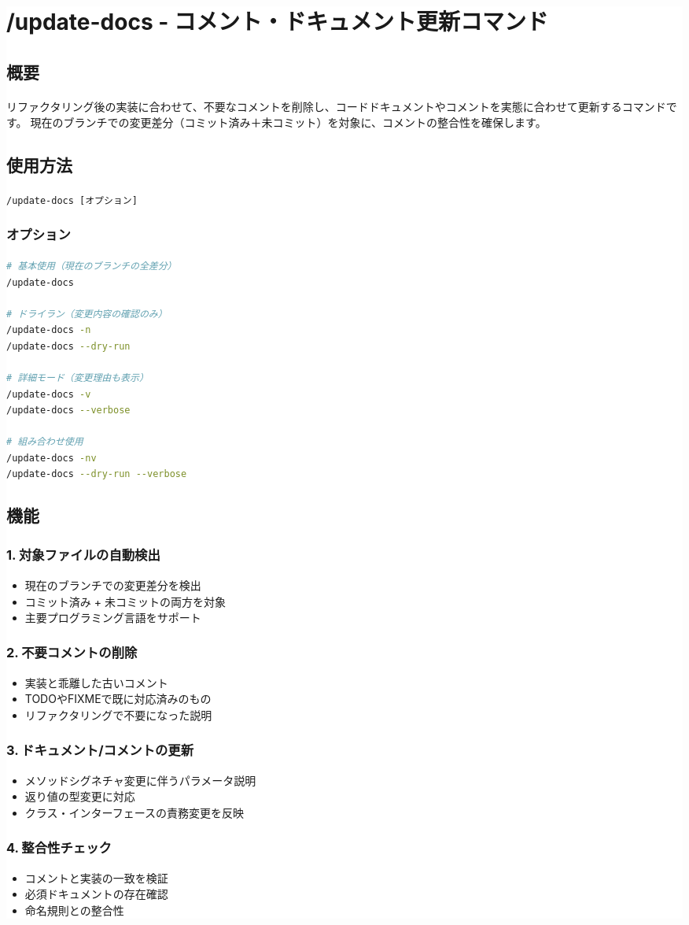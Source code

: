 # /update-docs - コメント・ドキュメント更新コマンド

## 概要
リファクタリング後の実装に合わせて、不要なコメントを削除し、コードドキュメントやコメントを実態に合わせて更新するコマンドです。
現在のブランチでの変更差分（コミット済み＋未コミット）を対象に、コメントの整合性を確保します。

## 使用方法
```
/update-docs [オプション]
```

### オプション
```bash
# 基本使用（現在のブランチの全差分）
/update-docs

# ドライラン（変更内容の確認のみ）
/update-docs -n
/update-docs --dry-run

# 詳細モード（変更理由も表示）
/update-docs -v
/update-docs --verbose

# 組み合わせ使用
/update-docs -nv
/update-docs --dry-run --verbose
```

## 機能

### 1. 対象ファイルの自動検出
- 現在のブランチでの変更差分を検出
- コミット済み + 未コミットの両方を対象
- 主要プログラミング言語をサポート

### 2. 不要コメントの削除
- 実装と乖離した古いコメント
- TODOやFIXMEで既に対応済みのもの
- リファクタリングで不要になった説明

### 3. ドキュメント/コメントの更新
- メソッドシグネチャ変更に伴うパラメータ説明
- 返り値の型変更に対応
- クラス・インターフェースの責務変更を反映

### 4. 整合性チェック
- コメントと実装の一致を検証
- 必須ドキュメントの存在確認
- 命名規則との整合性

